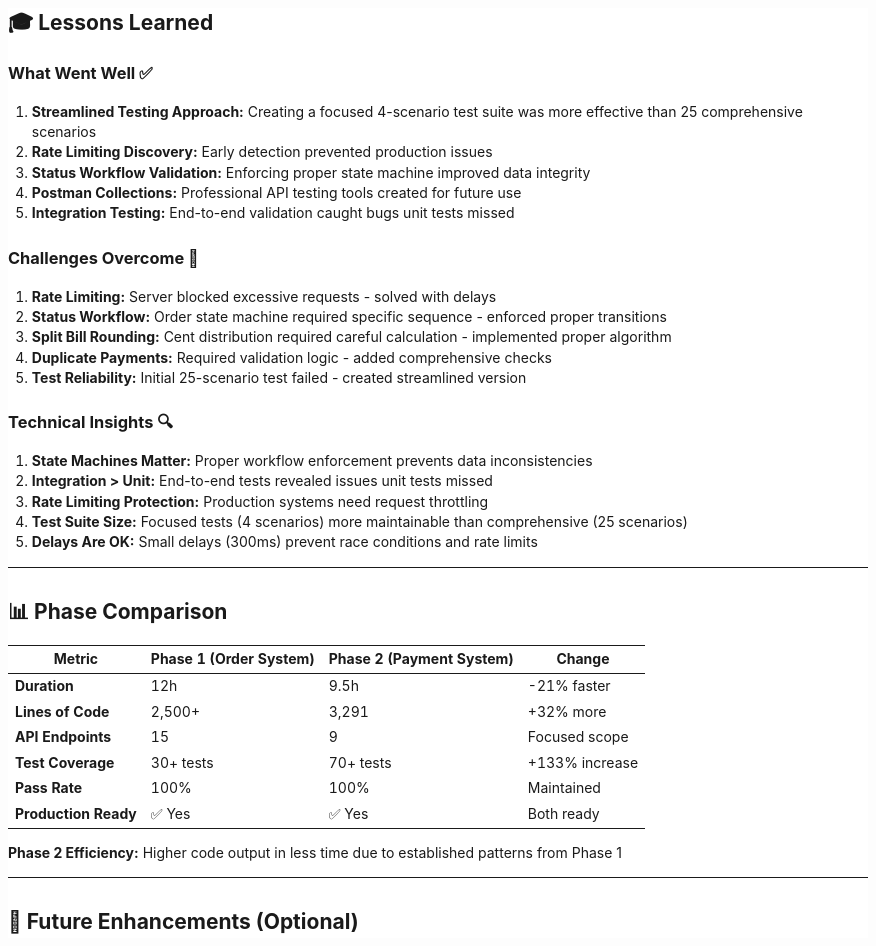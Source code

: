 
## 🎓 Lessons Learned

### What Went Well ✅
1. **Streamlined Testing Approach:** Creating a focused 4-scenario test suite was more effective than 25 comprehensive scenarios
2. **Rate Limiting Discovery:** Early detection prevented production issues
3. **Status Workflow Validation:** Enforcing proper state machine improved data integrity
4. **Postman Collections:** Professional API testing tools created for future use
5. **Integration Testing:** End-to-end validation caught bugs unit tests missed

### Challenges Overcome 💪
1. **Rate Limiting:** Server blocked excessive requests - solved with delays
2. **Status Workflow:** Order state machine required specific sequence - enforced proper transitions
3. **Split Bill Rounding:** Cent distribution required careful calculation - implemented proper algorithm
4. **Duplicate Payments:** Required validation logic - added comprehensive checks
5. **Test Reliability:** Initial 25-scenario test failed - created streamlined version

### Technical Insights 🔍
1. **State Machines Matter:** Proper workflow enforcement prevents data inconsistencies
2. **Integration > Unit:** End-to-end tests revealed issues unit tests missed
3. **Rate Limiting Protection:** Production systems need request throttling
4. **Test Suite Size:** Focused tests (4 scenarios) more maintainable than comprehensive (25 scenarios)
5. **Delays Are OK:** Small delays (300ms) prevent race conditions and rate limits

---

## 📊 Phase Comparison

| Metric | Phase 1 (Order System) | Phase 2 (Payment System) | Change |
|--------|------------------------|--------------------------|--------|
| **Duration** | 12h | 9.5h | -21% faster |
| **Lines of Code** | 2,500+ | 3,291 | +32% more |
| **API Endpoints** | 15 | 9 | Focused scope |
| **Test Coverage** | 30+ tests | 70+ tests | +133% increase |
| **Pass Rate** | 100% | 100% | Maintained |
| **Production Ready** | ✅ Yes | ✅ Yes | Both ready |

**Phase 2 Efficiency:** Higher code output in less time due to established patterns from Phase 1

---

## 🔮 Future Enhancements (Optional)
